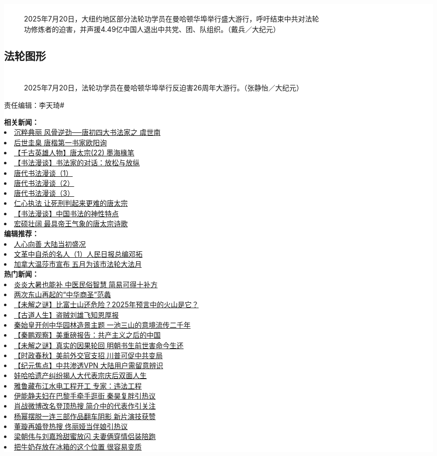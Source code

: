 <figure id="attachment_14556745" aria-describedby="caption-attachment-14556745" style="width: 600px" class="wp-caption aligncenter"><a target="_blank" href="https://i.epochtimes.com/assets/uploads/2025/07/id14556745-2507201614472483.jpg"><img decoding="async" class="size-large wp-image-14556745" title="" src="https://i.epochtimes.com/assets/uploads/2025/07/id14556745-2507201614472483-600x400.jpg" alt="" width="600" b="400" /></a><figcaption id="caption-attachment-14556745" class="wp-caption-text">2025年7月20日，大纽约地区部分法轮功学员在曼哈顿华埠举行盛大游行，呼吁结束中共对法轮功修炼者的迫害，并声援4.49亿中国人退出中共党、团、队组织。（戴兵／大纪元）</figcaption></figure>
<h2>法轮图形</h2>
<figure id="attachment_14556737" aria-describedby="caption-attachment-14556737" style="width: 600px" class="wp-caption aligncenter"><a target="_blank" href="https://i.epochtimes.com/assets/uploads/2025/07/id14556737-2507201851572483.jpg"><img decoding="async" class="size-large wp-image-14556737" title="" src="https://i.epochtimes.com/assets/uploads/2025/07/id14556737-2507201851572483-600x400.jpg" alt="" width="600" b="400" /></a><figcaption id="caption-attachment-14556737" class="wp-caption-text">2025年7月20日，法轮功学员在曼哈顿华埠举行反迫害26周年大游行。（张静怡／大纪元）</figcaption></figure>
<p>责任编辑：李天琦#</p>
<strong>相关新闻：</strong>
<li><a href="https://github.com/920513/djy/blob/master/gb/11/6/12/n3284139.md#1">沉粹典丽 风骨逆劲──唐初四大书法家之 虞世南</a></li>
<li><a href="https://github.com/920513/djy/blob/master/gb/11/10/7/n3394783.md#1">后世圭臬 唐楷第一书家欧阳询</a></li>
<li><a href="https://github.com/920513/djy/blob/master/gb/16/7/2/n8059920.md#1">【千古英雄人物】唐太宗(22) 墨海椽笔</a></li>
<li><a href="https://github.com/920513/djy/blob/master/gb/17/5/12/n9133922.md#1">【书法漫谈】书法家的对话：放松与放纵</a></li>
<li><a href="https://github.com/920513/djy/blob/master/gb/17/5/20/n9163925.md#1">唐代书法漫谈（1）</a></li>
<li><a href="https://github.com/920513/djy/blob/master/gb/17/5/20/n9163955.md#1">唐代书法漫谈（2）</a></li>
<li><a href="https://github.com/920513/djy/blob/master/gb/17/5/20/n9163956.md#1">唐代书法漫谈（3）</a></li>
<li><a href="https://github.com/920513/djy/blob/master/gb/19/1/16/n10979954.md#1">仁心执法 让死刑判起来更难的唐太宗</a></li>
<li><a href="https://github.com/920513/djy/blob/master/gb/22/1/16/n13507994.md#1">【书法漫谈】中国书法的神性特点</a></li>
<li><a href="https://github.com/920513/djy/blob/master/gb/23/6/29/n14025211.md#1">宏硕壮阔 最具帝王气象的唐太宗诗歌</a></li>
<strong>编辑推荐：</strong>
<li><a href="https://github.com/1992513/djy/blob/master/gb/15/7/17/n4482910.md?dfh#1" target="_blank">人心向善 大陆当初盛况</a></li><li><a href="https://github.com/1992513/djy/blob/master/gb/17/11/30/n9910984.md#1" target="_blank">文革中自杀的名人（1）人民日报总编邓拓</a></li><li><a href="https://github.com/1992513/djy/blob/master/gb/19/5/3/n11232919.md#1" target="_blank">加拿大温莎市宣布 五月为该市法轮大法月</a></li>
<strong>热门新闻：</strong>
<li><a href="https://github.com/1992513/djy/blob/master/gb/19/7/23/n11403562.md#1">炎炎大暑也能补 中医民俗智慧 简易可得十补方</a></li>
<li><a href="https://github.com/1992513/djy/blob/master/gb/16/4/19/n7572375.md#1">两次东山再起的“中华商圣”范蠡</a></li>
<li><a href="https://github.com/1992513/djy/blob/master/gb/25/7/16/n14553023.md#1">【未解之谜】比富士山还危险？2025年预言中的火山是它？</a></li>
<li><a href="https://github.com/1992513/djy/blob/master/gb/24/12/6/n14385712.md#1">【古道人生】盗贼刘雄飞知恩厚报</a></li>
<li><a href="https://github.com/1992513/djy/blob/master/gb/25/7/8/n14547343.md#1">秦始皇开创中华园林造景主题  一池三山的意境流传二千年</a></li>
<li><a href="https://github.com/1992513/djy/blob/master/gb/25/7/20/n14555827.md#1">【秦鹏观察】美重磅报告：共产主义之后的中国</a></li>
<li><a href="https://github.com/1992513/djy/blob/master/gb/25/7/20/n14555810.md#1">【未解之谜】真实的因果轮回 明朝书生前世害命今生还</a></li>
<li><a href="https://github.com/1992513/djy/blob/master/gb/25/7/19/n14555236.md#1">【时政春秋】美前外交官支招 川普可促中共变局</a></li>
<li><a href="https://github.com/1992513/djy/blob/master/gb/25/7/18/n14554892.md#1">【纪元焦点】中共渗透VPN 大陆用户需留意辨识</a></li>
<li><a href="https://github.com/1992513/djy/blob/master/gb/25/7/17/n14554062.md#1">娃哈哈遗产纠纷揭人大代表宗庆后双面人生</a></li>
<li><a href="https://github.com/1992513/djy/blob/master/gb/25/7/19/n14555298.md#1">雅鲁藏布江水电工程开工 专家：违法工程</a></li>
<li><a href="https://github.com/1992513/djy/blob/master/gb/25/7/18/n14554989.md#1">伊能静夫妇在巴黎手牵手逛街 秦昊复胖引热议</a></li>
<li><a href="https://github.com/1992513/djy/blob/master/gb/25/7/18/n14554938.md#1">肖战微博改名登顶热搜 简介中的代表作引关注</a></li>
<li><a href="https://github.com/1992513/djy/blob/master/gb/25/7/19/n14555710.md#1">杨幂摆脱一连三部作品翻车阴影 新片演技获赞</a></li>
<li><a href="https://github.com/1992513/djy/blob/master/gb/25/7/19/n14555093.md#1">董璇再婚登热搜 佟丽娅当伴娘引热议</a></li>
<li><a href="https://github.com/1992513/djy/blob/master/gb/25/7/19/n14555659.md#1">梁朝伟与刘嘉玲甜蜜放闪 夫妻俩穿情侣装陪跑</a></li>
<li><a href="https://github.com/1992513/djy/blob/master/gb/25/7/20/n14555912.md#1">把牛奶存放在冰箱的这个位置 很容易变质</a></li>